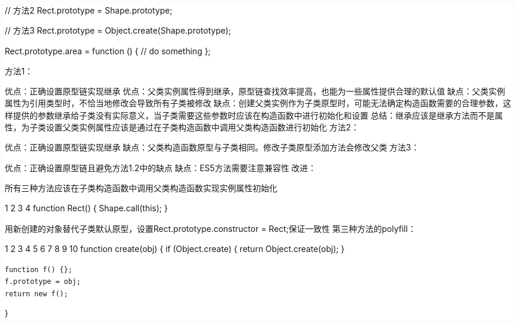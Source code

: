 // 方法2
Rect.prototype = Shape.prototype;
 
// 方法3
Rect.prototype = Object.create(Shape.prototype);
 
Rect.prototype.area = function () {
  // do something
};
 
方法1：

优点：正确设置原型链实现继承
优点：父类实例属性得到继承，原型链查找效率提高，也能为一些属性提供合理的默认值
缺点：父类实例属性为引用类型时，不恰当地修改会导致所有子类被修改
缺点：创建父类实例作为子类原型时，可能无法确定构造函数需要的合理参数，这样提供的参数继承给子类没有实际意义，当子类需要这些参数时应该在构造函数中进行初始化和设置
总结：继承应该是继承方法而不是属性，为子类设置父类实例属性应该是通过在子类构造函数中调用父类构造函数进行初始化
方法2：

优点：正确设置原型链实现继承
缺点：父类构造函数原型与子类相同。修改子类原型添加方法会修改父类
方法3：

优点：正确设置原型链且避免方法1.2中的缺点
缺点：ES5方法需要注意兼容性
改进：

所有三种方法应该在子类构造函数中调用父类构造函数实现实例属性初始化

1
2
3
4
function Rect() {
    Shape.call(this);
}
 
用新创建的对象替代子类默认原型，设置Rect.prototype.constructor = Rect;保证一致性
第三种方法的polyfill：

1
2
3
4
5
6
7
8
9
10
function create(obj) {
    if (Object.create) {
        return Object.create(obj);
    }
 
    function f() {};
    f.prototype = obj;
    return new f();
}
 